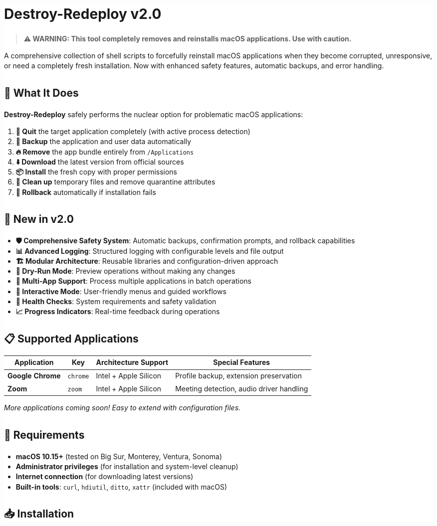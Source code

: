 # Destroy-Redeploy v2.0

> **⚠️ WARNING: This tool completely removes and reinstalls macOS applications. Use with caution.**

A comprehensive collection of shell scripts to forcefully reinstall macOS applications when they become corrupted, unresponsive, or need a completely fresh installation. Now with enhanced safety features, automatic backups, and error handling.

## 🎯 What It Does

**Destroy-Redeploy** safely performs the nuclear option for problematic macOS applications:

1. **🛑 Quit** the target application completely (with active process detection)
2. **💾 Backup** the application and user data automatically
3. **🔥 Remove** the app bundle entirely from `/Applications`
4. **⬇️ Download** the latest version from official sources
5. **📦 Install** the fresh copy with proper permissions
6. **🧹 Clean up** temporary files and remove quarantine attributes
7. **🔄 Rollback** automatically if installation fails

## 🚀 New in v2.0

- **🛡️ Comprehensive Safety System**: Automatic backups, confirmation prompts, and rollback capabilities
- **📊 Advanced Logging**: Structured logging with configurable levels and file output
- **🏗️ Modular Architecture**: Reusable libraries and configuration-driven approach
- **🧪 Dry-Run Mode**: Preview operations without making any changes
- **🔧 Multi-App Support**: Process multiple applications in batch operations
- **📱 Interactive Mode**: User-friendly menus and guided workflows
- **🏥 Health Checks**: System requirements and safety validation
- **📈 Progress Indicators**: Real-time feedback during operations

## 📋 Supported Applications

| Application | Key | Architecture Support | Special Features |
|-------------|-----|---------------------|------------------|
| **Google Chrome** | `chrome` | Intel + Apple Silicon | Profile backup, extension preservation |
| **Zoom** | `zoom` | Intel + Apple Silicon | Meeting detection, audio driver handling |

*More applications coming soon! Easy to extend with configuration files.*

## 🔧 Requirements

- **macOS 10.15+** (tested on Big Sur, Monterey, Ventura, Sonoma)
- **Administrator privileges** (for installation and system-level cleanup)
- **Internet connection** (for downloading latest versions)
- **Built-in tools**: `curl`, `hdiutil`, `ditto`, `xattr` (included with macOS)

## 📥 Installation
